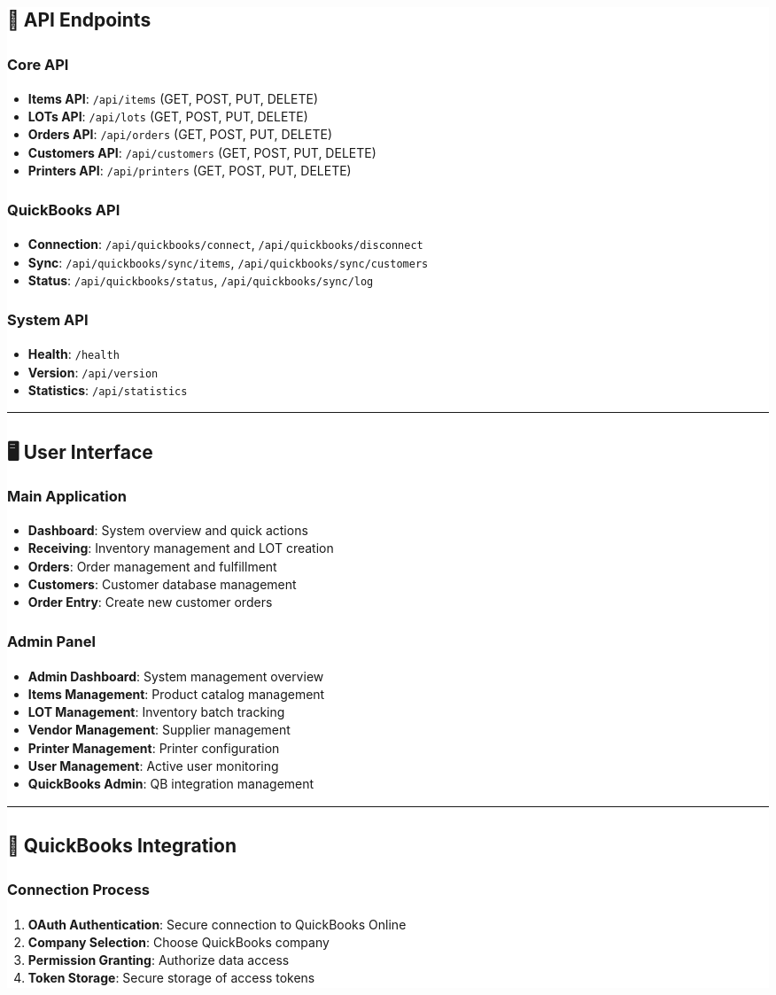 
## 🔌 API Endpoints

### Core API
- **Items API**: `/api/items` (GET, POST, PUT, DELETE)
- **LOTs API**: `/api/lots` (GET, POST, PUT, DELETE)
- **Orders API**: `/api/orders` (GET, POST, PUT, DELETE)
- **Customers API**: `/api/customers` (GET, POST, PUT, DELETE)
- **Printers API**: `/api/printers` (GET, POST, PUT, DELETE)

### QuickBooks API
- **Connection**: `/api/quickbooks/connect`, `/api/quickbooks/disconnect`
- **Sync**: `/api/quickbooks/sync/items`, `/api/quickbooks/sync/customers`
- **Status**: `/api/quickbooks/status`, `/api/quickbooks/sync/log`

### System API
- **Health**: `/health`
- **Version**: `/api/version`
- **Statistics**: `/api/statistics`

---

## 🖥️ User Interface

### Main Application
- **Dashboard**: System overview and quick actions
- **Receiving**: Inventory management and LOT creation
- **Orders**: Order management and fulfillment
- **Customers**: Customer database management
- **Order Entry**: Create new customer orders

### Admin Panel
- **Admin Dashboard**: System management overview
- **Items Management**: Product catalog management
- **LOT Management**: Inventory batch tracking
- **Vendor Management**: Supplier management
- **Printer Management**: Printer configuration
- **User Management**: Active user monitoring
- **QuickBooks Admin**: QB integration management

---

## 🔗 QuickBooks Integration

### Connection Process
1. **OAuth Authentication**: Secure connection to QuickBooks Online
2. **Company Selection**: Choose QuickBooks company
3. **Permission Granting**: Authorize data access
4. **Token Storage**: Secure storage of access tokens
